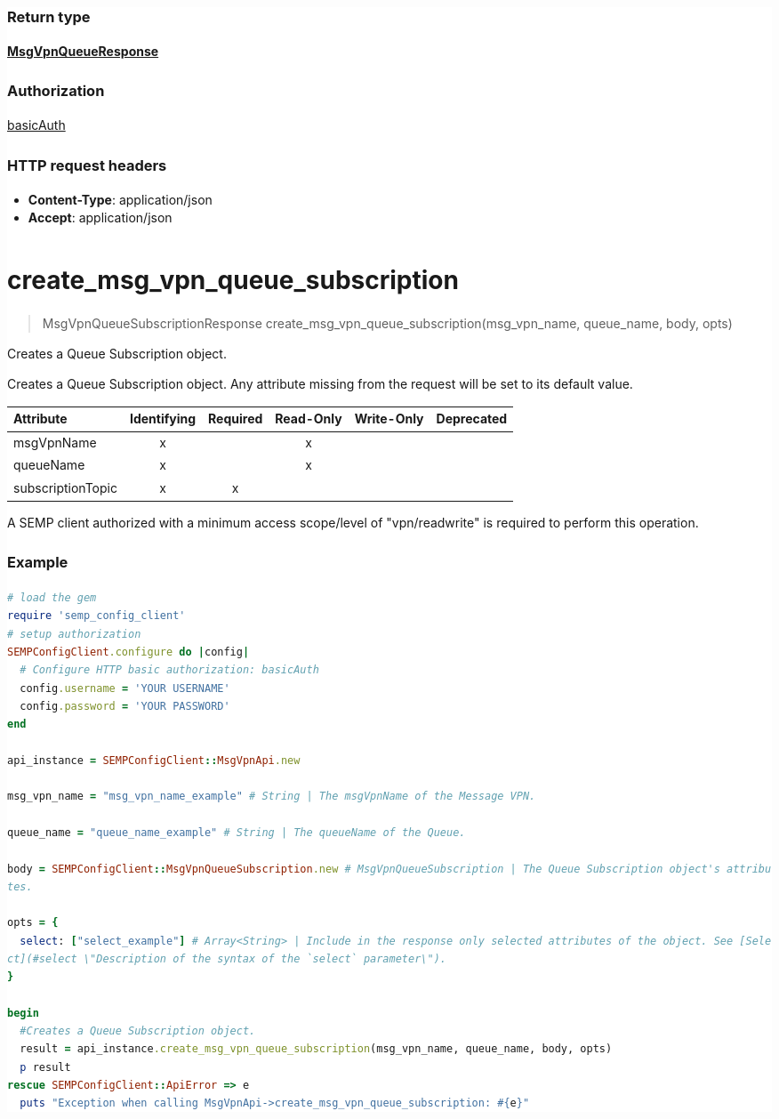 ### Return type

[**MsgVpnQueueResponse**](MsgVpnQueueResponse.md)

### Authorization

[basicAuth](../README.md#basicAuth)

### HTTP request headers

 - **Content-Type**: application/json
 - **Accept**: application/json



# **create_msg_vpn_queue_subscription**
> MsgVpnQueueSubscriptionResponse create_msg_vpn_queue_subscription(msg_vpn_name, queue_name, body, opts)

Creates a Queue Subscription object.

Creates a Queue Subscription object. Any attribute missing from the request will be set to its default value.


Attribute|Identifying|Required|Read-Only|Write-Only|Deprecated
:---|:---:|:---:|:---:|:---:|:---:
msgVpnName|x||x||
queueName|x||x||
subscriptionTopic|x|x|||



A SEMP client authorized with a minimum access scope/level of \"vpn/readwrite\" is required to perform this operation.

### Example
```ruby
# load the gem
require 'semp_config_client'
# setup authorization
SEMPConfigClient.configure do |config|
  # Configure HTTP basic authorization: basicAuth
  config.username = 'YOUR USERNAME'
  config.password = 'YOUR PASSWORD'
end

api_instance = SEMPConfigClient::MsgVpnApi.new

msg_vpn_name = "msg_vpn_name_example" # String | The msgVpnName of the Message VPN.

queue_name = "queue_name_example" # String | The queueName of the Queue.

body = SEMPConfigClient::MsgVpnQueueSubscription.new # MsgVpnQueueSubscription | The Queue Subscription object's attributes.

opts = { 
  select: ["select_example"] # Array<String> | Include in the response only selected attributes of the object. See [Select](#select \"Description of the syntax of the `select` parameter\").
}

begin
  #Creates a Queue Subscription object.
  result = api_instance.create_msg_vpn_queue_subscription(msg_vpn_name, queue_name, body, opts)
  p result
rescue SEMPConfigClient::ApiError => e
  puts "Exception when calling MsgVpnApi->create_msg_vpn_queue_subscription: #{e}"
```